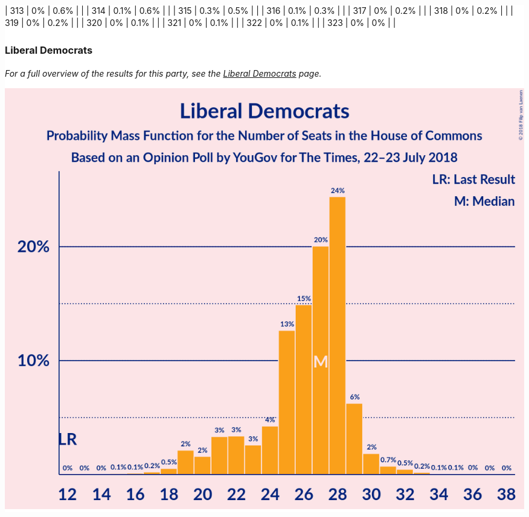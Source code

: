| 313 | 0% | 0.6% |  |
| 314 | 0.1% | 0.6% |  |
| 315 | 0.3% | 0.5% |  |
| 316 | 0.1% | 0.3% |  |
| 317 | 0% | 0.2% |  |
| 318 | 0% | 0.2% |  |
| 319 | 0% | 0.2% |  |
| 320 | 0% | 0.1% |  |
| 321 | 0% | 0.1% |  |
| 322 | 0% | 0.1% |  |
| 323 | 0% | 0% |  |

### Liberal Democrats

*For a full overview of the results for this party, see the [Liberal Democrats](party-liberaldemocrats.html) page.*

![Graph with seats probability mass function not yet produced](2018-07-23-YouGov-seats-pmf-liberaldemocrats.png "Seats Probability Mass Function")
